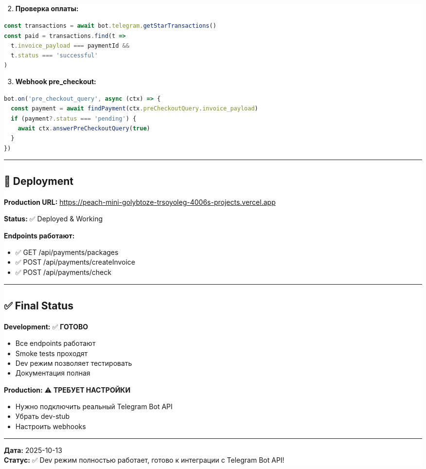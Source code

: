 2. **Проверка оплаты:**
```javascript
const transactions = await bot.telegram.getStarTransactions()
const paid = transactions.find(t => 
  t.invoice_payload === paymentId && 
  t.status === 'successful'
)
```

3. **Webhook pre_checkout:**
```javascript
bot.on('pre_checkout_query', async (ctx) => {
  const payment = await findPayment(ctx.preCheckoutQuery.invoice_payload)
  if (payment?.status === 'pending') {
    await ctx.answerPreCheckoutQuery(true)
  }
})
```

---

## 🚀 Deployment

**Production URL:** https://peach-mini-golybtoze-trsoyoleg-4006s-projects.vercel.app

**Status:** ✅ Deployed & Working

**Endpoints работают:**
- ✅ GET /api/payments/packages
- ✅ POST /api/payments/createInvoice
- ✅ POST /api/payments/check

---

## ✅ Final Status

**Development:** ✅ **ГОТОВО**
- Все endpoints работают
- Smoke tests проходят
- Dev режим позволяет тестировать
- Документация полная

**Production:** ⚠️ **ТРЕБУЕТ НАСТРОЙКИ**
- Нужно подключить реальный Telegram Bot API
- Убрать dev-stub
- Настроить webhooks

---

**Дата:** 2025-10-13  
**Статус:** ✅ Dev режим полностью работает, готово к интеграции с Telegram Bot API!

